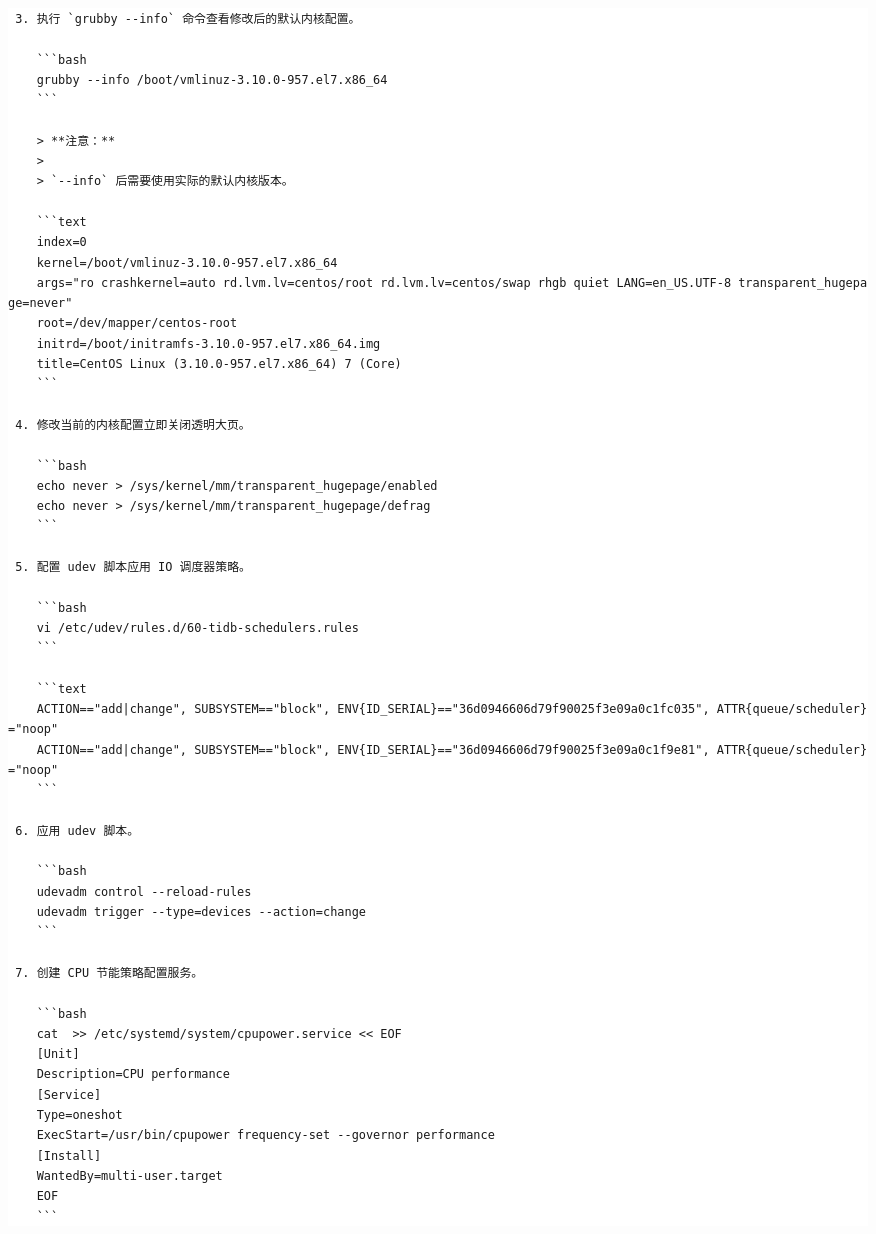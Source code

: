      3. 执行 `grubby --info` 命令查看修改后的默认内核配置。

        ```bash
        grubby --info /boot/vmlinuz-3.10.0-957.el7.x86_64
        ```

        > **注意：**
        >
        > `--info` 后需要使用实际的默认内核版本。

        ```text
        index=0
        kernel=/boot/vmlinuz-3.10.0-957.el7.x86_64
        args="ro crashkernel=auto rd.lvm.lv=centos/root rd.lvm.lv=centos/swap rhgb quiet LANG=en_US.UTF-8 transparent_hugepage=never"
        root=/dev/mapper/centos-root
        initrd=/boot/initramfs-3.10.0-957.el7.x86_64.img
        title=CentOS Linux (3.10.0-957.el7.x86_64) 7 (Core)
        ```

     4. 修改当前的内核配置立即关闭透明大页。

        ```bash
        echo never > /sys/kernel/mm/transparent_hugepage/enabled
        echo never > /sys/kernel/mm/transparent_hugepage/defrag
        ```

     5. 配置 udev 脚本应用 IO 调度器策略。

        ```bash
        vi /etc/udev/rules.d/60-tidb-schedulers.rules
        ```

        ```text
        ACTION=="add|change", SUBSYSTEM=="block", ENV{ID_SERIAL}=="36d0946606d79f90025f3e09a0c1fc035", ATTR{queue/scheduler}="noop"
        ACTION=="add|change", SUBSYSTEM=="block", ENV{ID_SERIAL}=="36d0946606d79f90025f3e09a0c1f9e81", ATTR{queue/scheduler}="noop"
        ```

     6. 应用 udev 脚本。

        ```bash
        udevadm control --reload-rules
        udevadm trigger --type=devices --action=change
        ```

     7. 创建 CPU 节能策略配置服务。

        ```bash
        cat  >> /etc/systemd/system/cpupower.service << EOF
        [Unit]
        Description=CPU performance
        [Service]
        Type=oneshot
        ExecStart=/usr/bin/cpupower frequency-set --governor performance
        [Install]
        WantedBy=multi-user.target
        EOF
        ```
